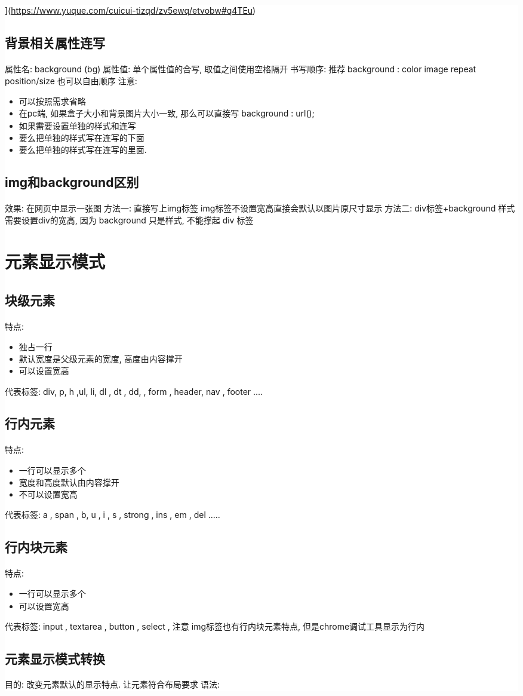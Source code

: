 
](https://www.yuque.com/cuicui-tizqd/zv5ewq/etvobw#q4TEu)
## 背景相关属性连写
属性名: background (bg)
属性值:  单个属性值的合写, 取值之间使用空格隔开
书写顺序: 推荐 background : color image repeat position/size 也可以自由顺序
注意: 

- 可以按照需求省略
- 在pc端, 如果盒子大小和背景图片大小一致, 那么可以直接写 background : url();
- 如果需要设置单独的样式和连写 
- 要么把单独的样式写在连写的下面
- 要么把单独的样式写在连写的里面. 

## img和background区别
效果: 在网页中显示一张图
方法一: 直接写上img标签
img标签不设置宽高直接会默认以图片原尺寸显示
方法二: div标签+background 样式
需要设置div的宽高, 因为 background 只是样式, 不能撑起 div 标签


# 元素显示模式
## 块级元素
特点:

- 独占一行
- 默认宽度是父级元素的宽度, 高度由内容撑开
- 可以设置宽高

代表标签: div, p, h ,ul, li, dl , dt , dd, , form , header, nav , footer .... 
## 行内元素
特点: 

- 一行可以显示多个
- 宽度和高度默认由内容撑开
- 不可以设置宽高

代表标签: a , span , b, u , i  , s , strong , ins , em , del ..... 
## 行内块元素
特点: 

- 一行可以显示多个
- 可以设置宽高

代表标签: input , textarea , button , select , 
注意 img标签也有行内块元素特点, 但是chrome调试工具显示为行内
## 元素显示模式转换
目的: 改变元素默认的显示特点. 让元素符合布局要求
语法: 
